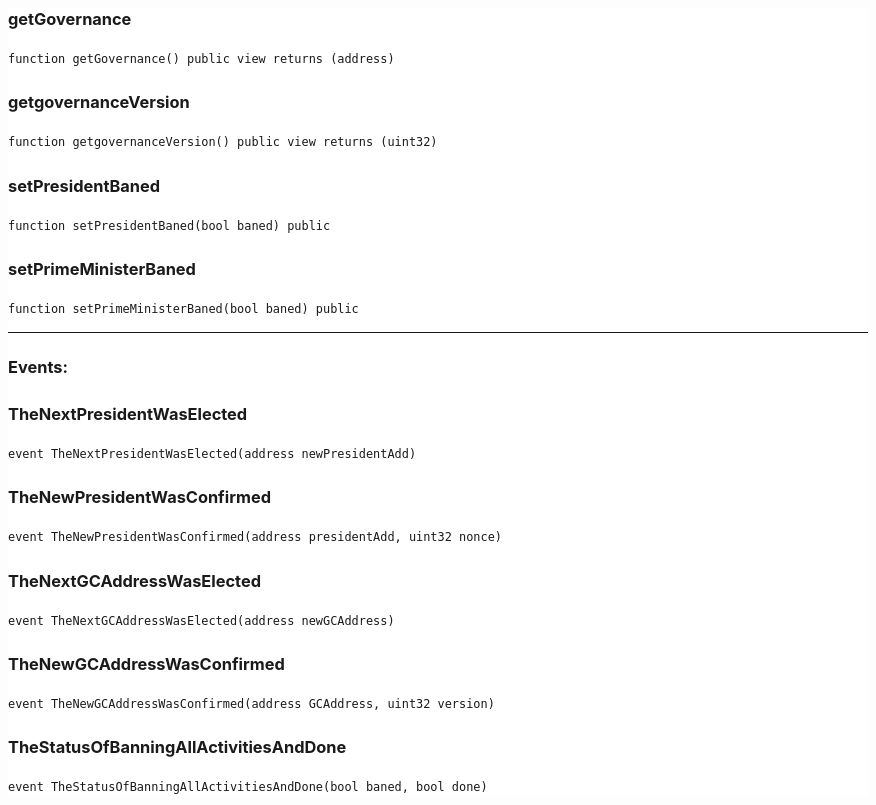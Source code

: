 ### getGovernance

```solidity
function getGovernance() public view returns (address)
```

### getgovernanceVersion

```solidity
function getgovernanceVersion() public view returns (uint32)
```

### setPresidentBaned

```solidity
function setPresidentBaned(bool baned) public
```

### setPrimeMinisterBaned

```solidity
function setPrimeMinisterBaned(bool baned) public
```

 --- 
### Events:
### TheNextPresidentWasElected

```solidity
event TheNextPresidentWasElected(address newPresidentAdd)
```

### TheNewPresidentWasConfirmed

```solidity
event TheNewPresidentWasConfirmed(address presidentAdd, uint32 nonce)
```

### TheNextGCAddressWasElected

```solidity
event TheNextGCAddressWasElected(address newGCAddress)
```

### TheNewGCAddressWasConfirmed

```solidity
event TheNewGCAddressWasConfirmed(address GCAddress, uint32 version)
```

### TheStatusOfBanningAllActivitiesAndDone

```solidity
event TheStatusOfBanningAllActivitiesAndDone(bool baned, bool done)
```
